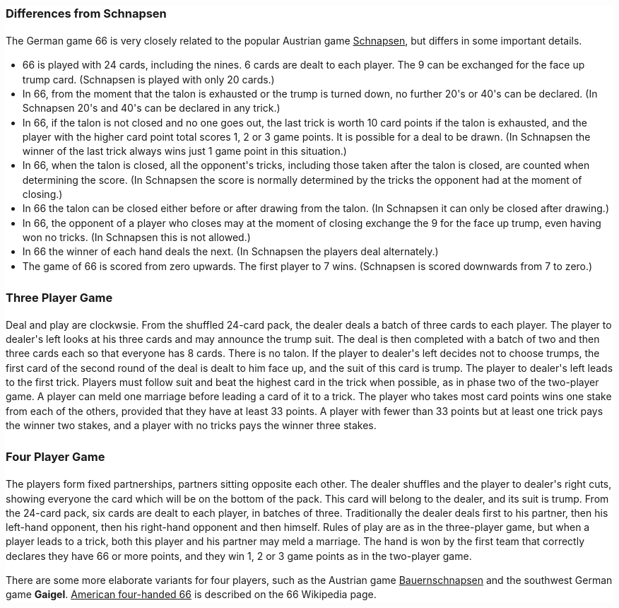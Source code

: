 ### Differences from Schnapsen

The German game 66 is very closely related to the popular Austrian game [Schnapsen](schnaps.html), but differs in some important details.

*   66 is played with 24 cards, including the nines. 6 cards are dealt to each player. The 9 can be exchanged for the face up trump card. (Schnapsen is played with only 20 cards.)
*   In 66, from the moment that the talon is exhausted or the trump is turned down, no further 20's or 40's can be declared. (In Schnapsen 20's and 40's can be declared in any trick.)
*   In 66, if the talon is not closed and no one goes out, the last trick is worth 10 card points if the talon is exhausted, and the player with the higher card point total scores 1, 2 or 3 game points. It is possible for a deal to be drawn. (In Schnapsen the winner of the last trick always wins just 1 game point in this situation.)
*   In 66, when the talon is closed, all the opponent's tricks, including those taken after the talon is closed, are counted when determining the score. (In Schnapsen the score is normally determined by the tricks the opponent had at the moment of closing.)
*   In 66 the talon can be closed either before or after drawing from the talon. (In Schnapsen it can only be closed after drawing.)
*   In 66, the opponent of a player who closes may at the moment of closing exchange the 9 for the face up trump, even having won no tricks. (In Schnapsen this is not allowed.)
*   In 66 the winner of each hand deals the next. (In Schnapsen the players deal alternately.)
*   The game of 66 is scored from zero upwards. The first player to 7 wins. (Schnapsen is scored downwards from 7 to zero.)

### Three Player Game

Deal and play are clockwsie. From the shuffled 24-card pack, the dealer deals a batch of three cards to each player. The player to dealer's left looks at his three cards and may announce the trump suit. The deal is then completed with a batch of two and then three cards each so that everyone has 8 cards. There is no talon. If the player to dealer's left decides not to choose trumps, the first card of the second round of the deal is dealt to him face up, and the suit of this card is trump. The player to dealer's left leads to the first trick. Players must follow suit and beat the highest card in the trick when possible, as in phase two of the two-player game. A player can meld one marriage before leading a card of it to a trick. The player who takes most card points wins one stake from each of the others, provided that they have at least 33 points. A player with fewer than 33 points but at least one trick pays the winner two stakes, and a player with no tricks pays the winner three stakes.

### Four Player Game

The players form fixed partnerships, partners sitting opposite each other. The dealer shuffles and the player to dealer's right cuts, showing everyone the card which will be on the bottom of the pack. This card will belong to the dealer, and its suit is trump. From the 24-card pack, six cards are dealt to each player, in batches of three. Traditionally the dealer deals first to his partner, then his left-hand opponent, then his right-hand opponent and then himself. Rules of play are as in the three-player game, but when a player leads to a trick, both this player and his partner may meld a marriage. The hand is won by the first team that correctly declares they have 66 or more points, and they win 1, 2 or 3 game points as in the two-player game.

There are some more elaborate variants for four players, such as the Austrian game [Bauernschnapsen](bauernschnapsen.html) and the southwest German game **Gaigel**. [American four-handed 66](https://en.wikipedia.org/wiki/Sixty-six_(card_game)#Four-handed_and_North_American_66) is described on the 66 Wikipedia page.
